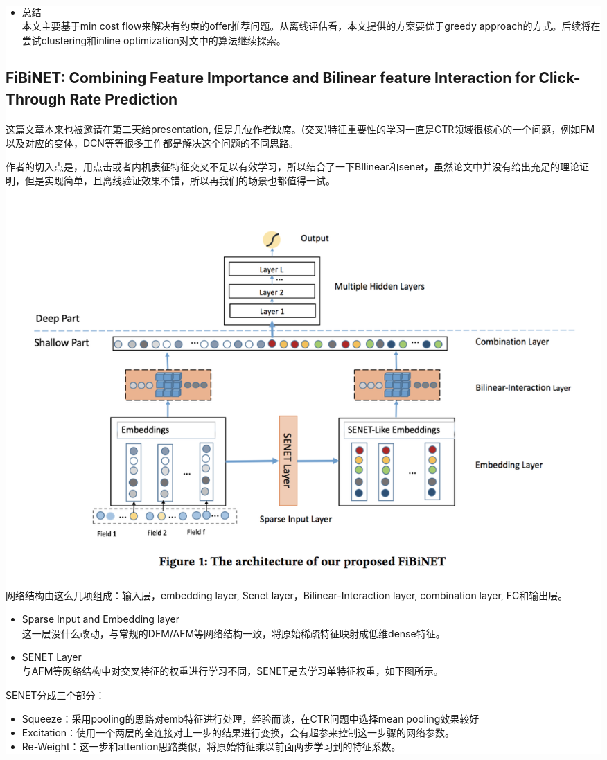 * 总结  
本文主要基于min cost flow来解决有约束的offer推荐问题。从离线评估看，本文提供的方案要优于greedy approach的方式。后续将在尝试clustering和inline optimization对文中的算法继续探索。

## FiBiNET: Combining Feature Importance and Bilinear feature Interaction for Click-Through Rate Prediction

这篇文章本来也被邀请在第二天给presentation, 但是几位作者缺席。(交叉)特征重要性的学习一直是CTR领域很核心的一个问题，例如FM以及对应的变体，DCN等等很多工作都是解决这个问题的不同思路。

作者的切入点是，用点击或者内机表征特征交叉不足以有效学习，所以结合了一下BIlinear和senet，虽然论文中并没有给出充足的理论证明，但是实现简单，且离线验证效果不错，所以再我们的场景也都值得一试。

![avatar](/images/rec/rec-36.png)

网络结构由这么几项组成：输入层，embedding layer, Senet layer，Bilinear-Interaction layer, combination layer, FC和输出层。

* Sparse Input and Embedding layer  
这一层没什么改动，与常规的DFM/AFM等网络结构一致，将原始稀疏特征映射成低维dense特征。

* SENET Layer  
与AFM等网络结构中对交叉特征的权重进行学习不同，SENET是去学习单特征权重，如下图所示。

SENET分成三个部分：  
  * Squeeze：采用pooling的思路对emb特征进行处理，经验而谈，在CTR问题中选择mean pooling效果较好  
  * Excitation：使用一个两层的全连接对上一步的结果进行变换，会有超参来控制这一步骤的网络参数。  
  * Re-Weight：这一步和attention思路类似，将原始特征乘以前面两步学习到的特征系数。
